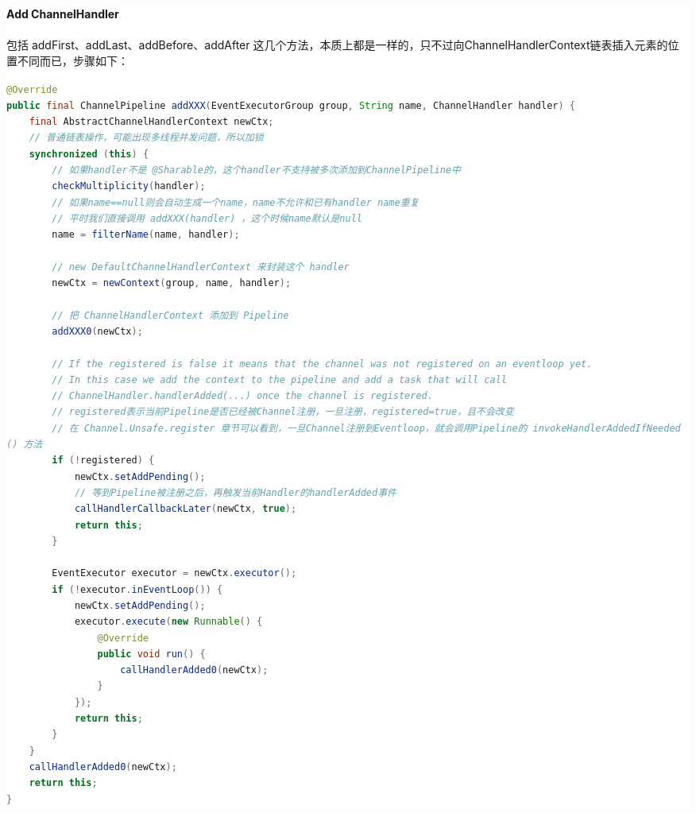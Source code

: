 

#### Add ChannelHandler

包括 addFirst、addLast、addBefore、addAfter 这几个方法，本质上都是一样的，只不过向ChannelHandlerContext链表插入元素的位置不同而已，步骤如下：

```java
@Override
public final ChannelPipeline addXXX(EventExecutorGroup group, String name, ChannelHandler handler) {
    final AbstractChannelHandlerContext newCtx;
  	// 普通链表操作，可能出现多线程并发问题，所以加锁
    synchronized (this) {
      	// 如果handler不是 @Sharable的，这个handler不支持被多次添加到ChannelPipeline中
        checkMultiplicity(handler);
      	// 如果name==null则会自动生成一个name，name不允许和已有handler name重复
      	// 平时我们直接调用 addXXX(handler) ，这个时候name默认是null
        name = filterName(name, handler);
				
      	// new DefaultChannelHandlerContext 来封装这个 handler
        newCtx = newContext(group, name, handler);

      	// 把 ChannelHandlerContext 添加到 Pipeline
        addXXX0(newCtx);

        // If the registered is false it means that the channel was not registered on an eventloop yet.
        // In this case we add the context to the pipeline and add a task that will call
        // ChannelHandler.handlerAdded(...) once the channel is registered.
      	// registered表示当前Pipeline是否已经被Channel注册，一旦注册，registered=true，且不会改变
      	// 在 Channel.Unsafe.register 章节可以看到，一旦Channel注册到Eventloop，就会调用Pipeline的 invokeHandlerAddedIfNeeded() 方法
        if (!registered) {
            newCtx.setAddPending();
          	// 等到Pipeline被注册之后，再触发当前Handler的handlerAdded事件
            callHandlerCallbackLater(newCtx, true);
            return this;
        }

        EventExecutor executor = newCtx.executor();
        if (!executor.inEventLoop()) {
            newCtx.setAddPending();
            executor.execute(new Runnable() {
                @Override
                public void run() {
                    callHandlerAdded0(newCtx);
                }
            });
            return this;
        }
    }
    callHandlerAdded0(newCtx);
    return this;
}
```
